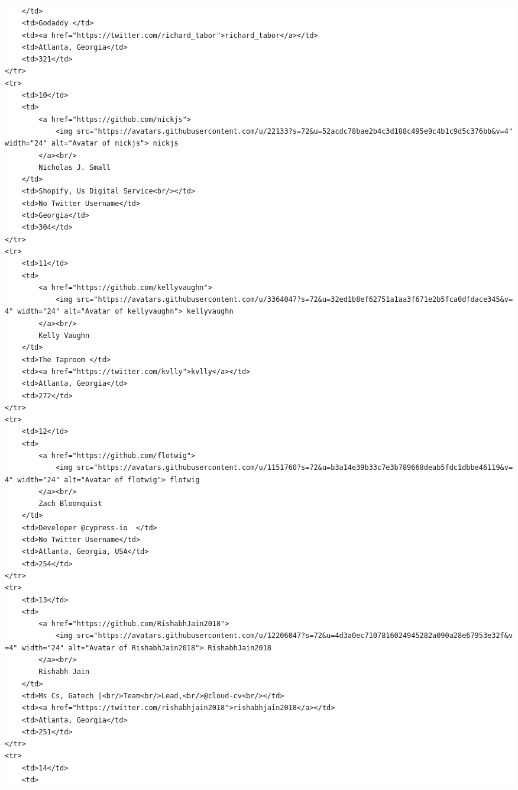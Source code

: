 		</td>
		<td>Godaddy </td>
		<td><a href="https://twitter.com/richard_tabor">richard_tabor</a></td>
		<td>Atlanta, Georgia</td>
		<td>321</td>
	</tr>
	<tr>
		<td>10</td>
		<td>
			<a href="https://github.com/nickjs">
				<img src="https://avatars.githubusercontent.com/u/22133?s=72&u=52acdc78bae2b4c3d188c495e9c4b1c9d5c376bb&v=4" width="24" alt="Avatar of nickjs"> nickjs
			</a><br/>
			Nicholas J. Small
		</td>
		<td>Shopify, Us Digital Service<br/></td>
		<td>No Twitter Username</td>
		<td>Georgia</td>
		<td>304</td>
	</tr>
	<tr>
		<td>11</td>
		<td>
			<a href="https://github.com/kellyvaughn">
				<img src="https://avatars.githubusercontent.com/u/3364047?s=72&u=32ed1b8ef62751a1aa3f671e2b5fca0dfdace345&v=4" width="24" alt="Avatar of kellyvaughn"> kellyvaughn
			</a><br/>
			Kelly Vaughn
		</td>
		<td>The Taproom </td>
		<td><a href="https://twitter.com/kvlly">kvlly</a></td>
		<td>Atlanta, Georgia</td>
		<td>272</td>
	</tr>
	<tr>
		<td>12</td>
		<td>
			<a href="https://github.com/flotwig">
				<img src="https://avatars.githubusercontent.com/u/1151760?s=72&u=b3a14e39b33c7e3b789668deab5fdc1dbbe46119&v=4" width="24" alt="Avatar of flotwig"> flotwig
			</a><br/>
			Zach Bloomquist
		</td>
		<td>Developer @cypress-io  </td>
		<td>No Twitter Username</td>
		<td>Atlanta, Georgia, USA</td>
		<td>254</td>
	</tr>
	<tr>
		<td>13</td>
		<td>
			<a href="https://github.com/RishabhJain2018">
				<img src="https://avatars.githubusercontent.com/u/12206047?s=72&u=4d3a0ec7107816024945282a090a28e67953e32f&v=4" width="24" alt="Avatar of RishabhJain2018"> RishabhJain2018
			</a><br/>
			Rishabh Jain
		</td>
		<td>Ms Cs, Gatech |<br/>Team<br/>Lead,<br/>@cloud-cv<br/></td>
		<td><a href="https://twitter.com/rishabhjain2018">rishabhjain2018</a></td>
		<td>Atlanta, Georgia</td>
		<td>251</td>
	</tr>
	<tr>
		<td>14</td>
		<td>